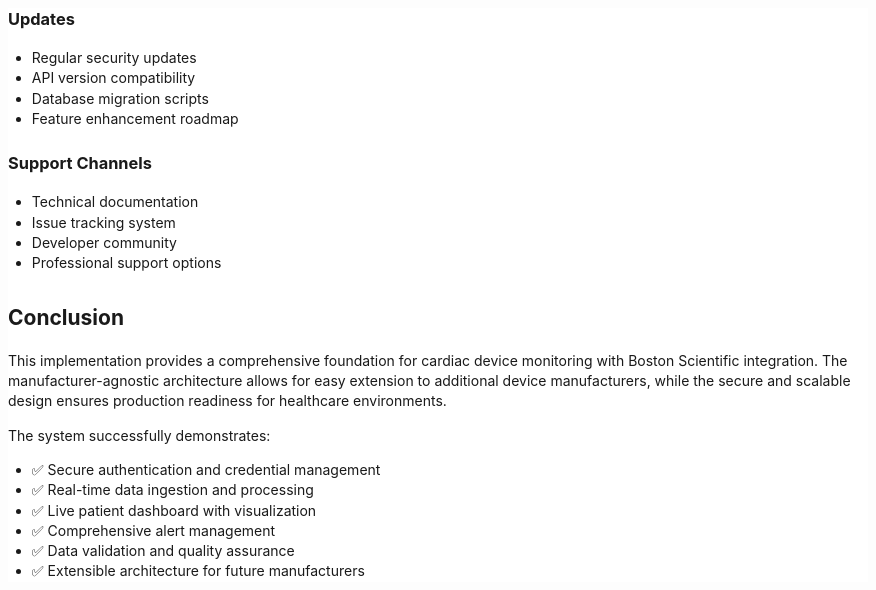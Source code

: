 ### Updates
- Regular security updates
- API version compatibility
- Database migration scripts
- Feature enhancement roadmap

### Support Channels
- Technical documentation
- Issue tracking system
- Developer community
- Professional support options

## Conclusion

This implementation provides a comprehensive foundation for cardiac device monitoring with Boston Scientific integration. The manufacturer-agnostic architecture allows for easy extension to additional device manufacturers, while the secure and scalable design ensures production readiness for healthcare environments.

The system successfully demonstrates:
- ✅ Secure authentication and credential management
- ✅ Real-time data ingestion and processing
- ✅ Live patient dashboard with visualization
- ✅ Comprehensive alert management
- ✅ Data validation and quality assurance
- ✅ Extensible architecture for future manufacturers